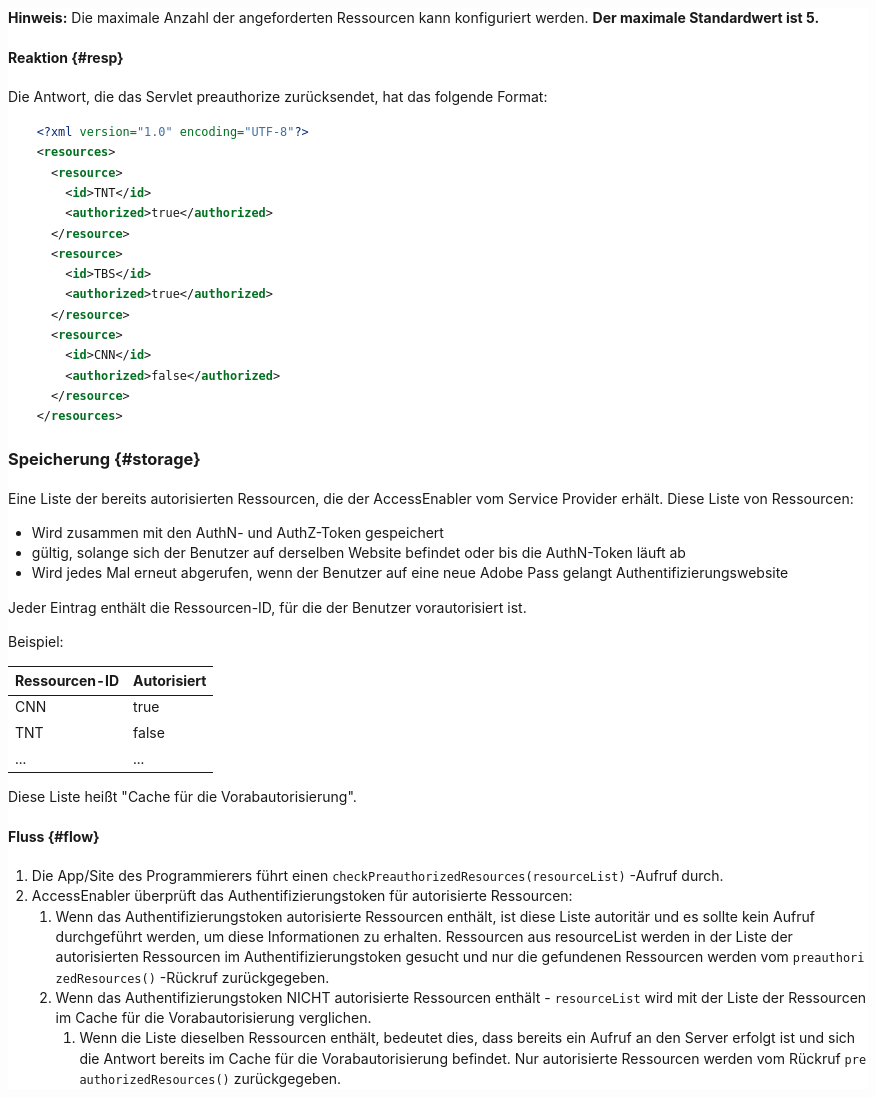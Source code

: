 
**Hinweis:** Die maximale Anzahl der angeforderten Ressourcen kann konfiguriert werden.
**Der maximale Standardwert ist 5.**


#### Reaktion {#resp}

Die Antwort, die das Servlet preauthorize zurücksendet, hat das folgende Format:

```XML
    <?xml version="1.0" encoding="UTF-8"?>
    <resources>
      <resource>
        <id>TNT</id>
        <authorized>true</authorized>
      </resource>
      <resource>
        <id>TBS</id>
        <authorized>true</authorized>
      </resource>
      <resource>
        <id>CNN</id>
        <authorized>false</authorized>
      </resource>
    </resources>
```

### Speicherung {#storage}

Eine Liste der bereits autorisierten Ressourcen, die der AccessEnabler vom Service Provider erhält. Diese Liste von Ressourcen:

- Wird zusammen mit den AuthN- und AuthZ-Token gespeichert
- gültig, solange sich der Benutzer auf derselben Website befindet oder bis die
AuthN-Token läuft ab
- Wird jedes Mal erneut abgerufen, wenn der Benutzer auf eine neue Adobe Pass gelangt
Authentifizierungswebsite

Jeder Eintrag enthält die Ressourcen-ID, für die der Benutzer vorautorisiert ist.

Beispiel:


| Ressourcen-ID | Autorisiert |
| ----------- | ---------- |
| CNN | true |
| TNT | false |
| ... | ... |


Diese Liste heißt &quot;Cache für die Vorabautorisierung&quot;.

#### Fluss {#flow}

1. Die App/Site des Programmierers führt einen `checkPreauthorizedResources(resourceList)` -Aufruf durch.
1. AccessEnabler überprüft das Authentifizierungstoken für autorisierte Ressourcen:
   1. Wenn das Authentifizierungstoken autorisierte Ressourcen enthält, ist diese Liste autoritär und es sollte kein Aufruf durchgeführt werden, um diese Informationen zu erhalten. Ressourcen aus resourceList werden in der Liste der autorisierten Ressourcen im Authentifizierungstoken gesucht und nur die gefundenen Ressourcen werden vom `preauthorizedResources()` -Rückruf zurückgegeben.
   1. Wenn das Authentifizierungstoken NICHT autorisierte Ressourcen enthält - `resourceList` wird mit der Liste der Ressourcen im Cache für die Vorabautorisierung verglichen.
      1. Wenn die Liste dieselben Ressourcen enthält, bedeutet dies, dass bereits ein Aufruf an den Server erfolgt ist und sich die Antwort bereits im Cache für die Vorabautorisierung befindet. Nur autorisierte Ressourcen werden vom Rückruf `preauthorizedResources()` zurückgegeben.